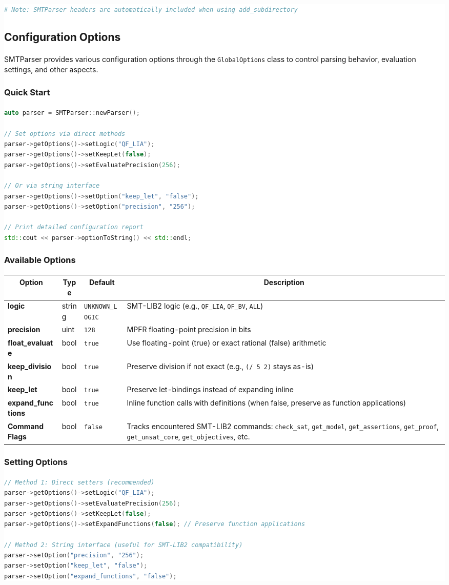 ```cmake
# Note: SMTParser headers are automatically included when using add_subdirectory
```

## Configuration Options

SMTParser provides various configuration options through the `GlobalOptions` class to control parsing behavior, evaluation settings, and other aspects.

### Quick Start

```cpp
auto parser = SMTParser::newParser();

// Set options via direct methods
parser->getOptions()->setLogic("QF_LIA");
parser->getOptions()->setKeepLet(false);
parser->getOptions()->setEvaluatePrecision(256);

// Or via string interface
parser->getOptions()->setOption("keep_let", "false");
parser->getOptions()->setOption("precision", "256");

// Print detailed configuration report
std::cout << parser->optionToString() << std::endl;
```

### Available Options

| Option | Type | Default | Description |
|--------|------|---------|-------------|
| **logic** | string | `UNKNOWN_LOGIC` | SMT-LIB2 logic (e.g., `QF_LIA`, `QF_BV`, `ALL`) |
| **precision** | uint | `128` | MPFR floating-point precision in bits |
| **float_evaluate** | bool | `true` | Use floating-point (true) or exact rational (false) arithmetic |
| **keep_division** | bool | `true` | Preserve division if not exact (e.g., `(/ 5 2)` stays as-is) |
| **keep_let** | bool | `true` | Preserve let-bindings instead of expanding inline |
| **expand_functions** | bool | `true` | Inline function calls with definitions (when false, preserve as function applications) |
| **Command Flags** | bool | `false` | Tracks encountered SMT-LIB2 commands: `check_sat`, `get_model`, `get_assertions`, `get_proof`, `get_unsat_core`, `get_objectives`, etc. |



### Setting Options

```cpp
// Method 1: Direct setters (recommended)
parser->getOptions()->setLogic("QF_LIA");
parser->getOptions()->setEvaluatePrecision(256);
parser->getOptions()->setKeepLet(false);
parser->getOptions()->setExpandFunctions(false); // Preserve function applications

// Method 2: String interface (useful for SMT-LIB2 compatibility)
parser->setOption("precision", "256");
parser->setOption("keep_let", "false");
parser->setOption("expand_functions", "false");
```
